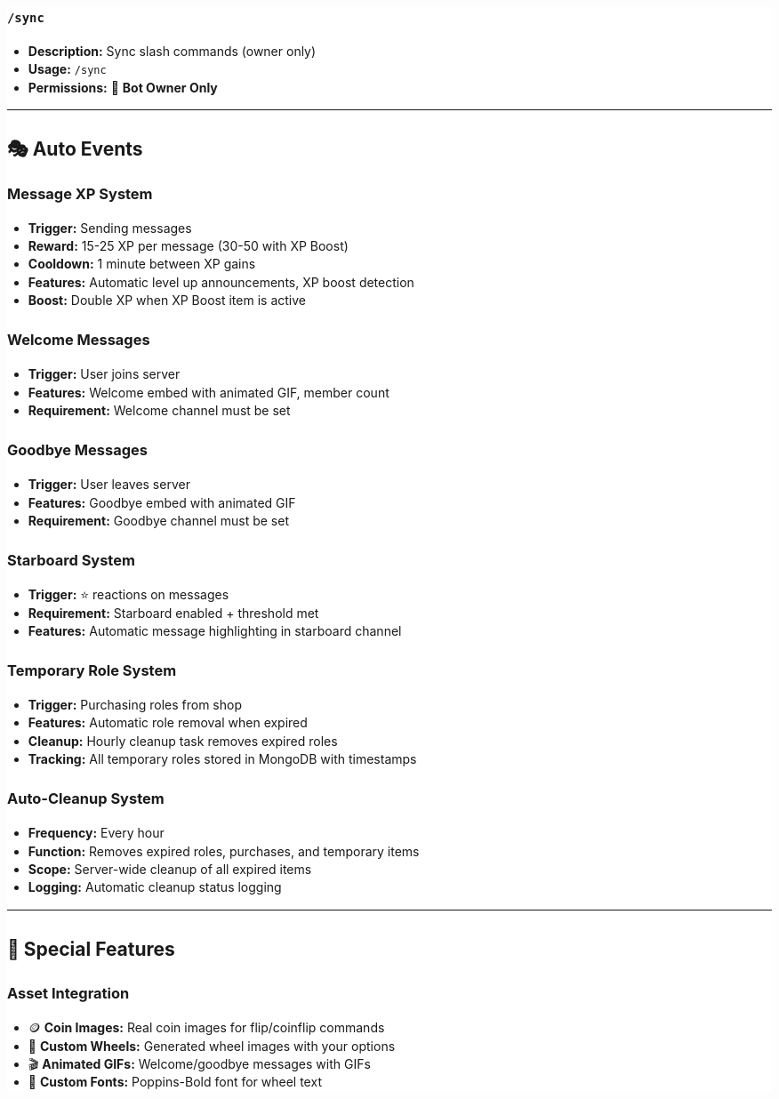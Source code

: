 ### `/sync`
- **Description:** Sync slash commands (owner only)
- **Usage:** `/sync`
- **Permissions:** 🚨 **Bot Owner Only**

---

## 🎭 **Auto Events**

### **Message XP System**
- **Trigger:** Sending messages
- **Reward:** 15-25 XP per message (30-50 with XP Boost)
- **Cooldown:** 1 minute between XP gains
- **Features:** Automatic level up announcements, XP boost detection
- **Boost:** Double XP when XP Boost item is active

### **Welcome Messages**
- **Trigger:** User joins server
- **Features:** Welcome embed with animated GIF, member count
- **Requirement:** Welcome channel must be set

### **Goodbye Messages**
- **Trigger:** User leaves server
- **Features:** Goodbye embed with animated GIF
- **Requirement:** Goodbye channel must be set

### **Starboard System**
- **Trigger:** ⭐ reactions on messages
- **Requirement:** Starboard enabled + threshold met
- **Features:** Automatic message highlighting in starboard channel

### **Temporary Role System**
- **Trigger:** Purchasing roles from shop
- **Features:** Automatic role removal when expired
- **Cleanup:** Hourly cleanup task removes expired roles
- **Tracking:** All temporary roles stored in MongoDB with timestamps

### **Auto-Cleanup System**
- **Frequency:** Every hour
- **Function:** Removes expired roles, purchases, and temporary items
- **Scope:** Server-wide cleanup of all expired items
- **Logging:** Automatic cleanup status logging

---

## 🎨 **Special Features**

### **Asset Integration**
- 🪙 **Coin Images:** Real coin images for flip/coinflip commands
- 🎡 **Custom Wheels:** Generated wheel images with your options
- 🎬 **Animated GIFs:** Welcome/goodbye messages with GIFs
- 🎨 **Custom Fonts:** Poppins-Bold font for wheel text
